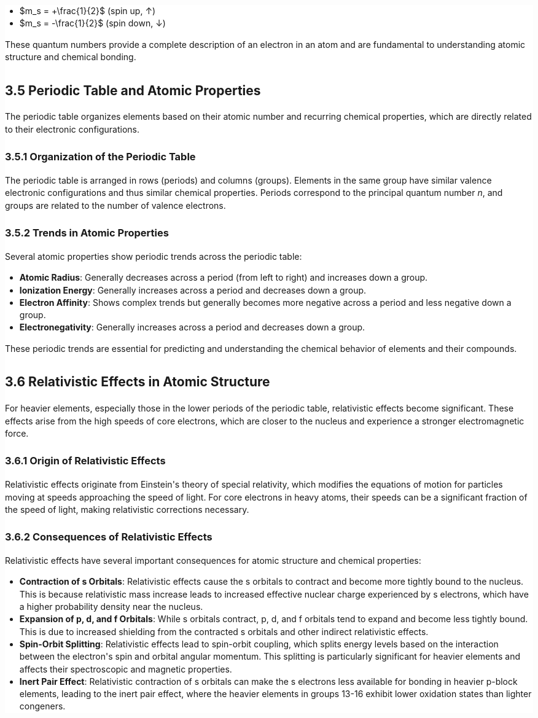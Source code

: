 - $m_s = +\frac{1}{2}$ (spin up, $\uparrow$)
- $m_s = -\frac{1}{2}$ (spin down, $\downarrow$)

These quantum numbers provide a complete description of an electron in an atom and are fundamental to understanding atomic structure and chemical bonding.

## 3.5 Periodic Table and Atomic Properties

The periodic table organizes elements based on their atomic number and recurring chemical properties, which are directly related to their electronic configurations.

### 3.5.1 Organization of the Periodic Table

The periodic table is arranged in rows (periods) and columns (groups). Elements in the same group have similar valence electronic configurations and thus similar chemical properties. Periods correspond to the principal quantum number $n$, and groups are related to the number of valence electrons.

### 3.5.2 Trends in Atomic Properties

Several atomic properties show periodic trends across the periodic table:

- **Atomic Radius**: Generally decreases across a period (from left to right) and increases down a group.
- **Ionization Energy**: Generally increases across a period and decreases down a group.
- **Electron Affinity**: Shows complex trends but generally becomes more negative across a period and less negative down a group.
- **Electronegativity**: Generally increases across a period and decreases down a group.

These periodic trends are essential for predicting and understanding the chemical behavior of elements and their compounds.

## 3.6 Relativistic Effects in Atomic Structure

For heavier elements, especially those in the lower periods of the periodic table, relativistic effects become significant. These effects arise from the high speeds of core electrons, which are closer to the nucleus and experience a stronger electromagnetic force.

### 3.6.1 Origin of Relativistic Effects

Relativistic effects originate from Einstein's theory of special relativity, which modifies the equations of motion for particles moving at speeds approaching the speed of light. For core electrons in heavy atoms, their speeds can be a significant fraction of the speed of light, making relativistic corrections necessary.

### 3.6.2 Consequences of Relativistic Effects

Relativistic effects have several important consequences for atomic structure and chemical properties:

- **Contraction of s Orbitals**: Relativistic effects cause the s orbitals to contract and become more tightly bound to the nucleus. This is because relativistic mass increase leads to increased effective nuclear charge experienced by s electrons, which have a higher probability density near the nucleus.
- **Expansion of p, d, and f Orbitals**: While s orbitals contract, p, d, and f orbitals tend to expand and become less tightly bound. This is due to increased shielding from the contracted s orbitals and other indirect relativistic effects.
- **Spin-Orbit Splitting**: Relativistic effects lead to spin-orbit coupling, which splits energy levels based on the interaction between the electron's spin and orbital angular momentum. This splitting is particularly significant for heavier elements and affects their spectroscopic and magnetic properties.
- **Inert Pair Effect**: Relativistic contraction of s orbitals can make the s electrons less available for bonding in heavier p-block elements, leading to the inert pair effect, where the heavier elements in groups 13-16 exhibit lower oxidation states than lighter congeners.
